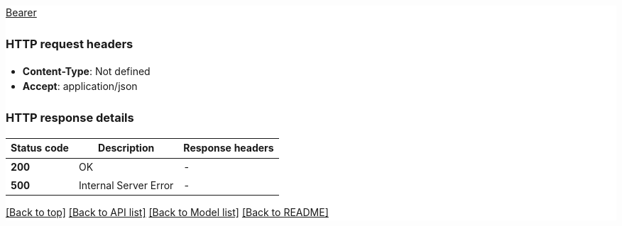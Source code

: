 [Bearer](../README.md#Bearer)

### HTTP request headers

 - **Content-Type**: Not defined
 - **Accept**: application/json

### HTTP response details
| Status code | Description | Response headers |
|-------------|-------------|------------------|
**200** | OK |  -  |
**500** | Internal Server Error |  -  |

[[Back to top]](#) [[Back to API list]](../README.md#documentation-for-api-endpoints) [[Back to Model list]](../README.md#documentation-for-models) [[Back to README]](../README.md)

